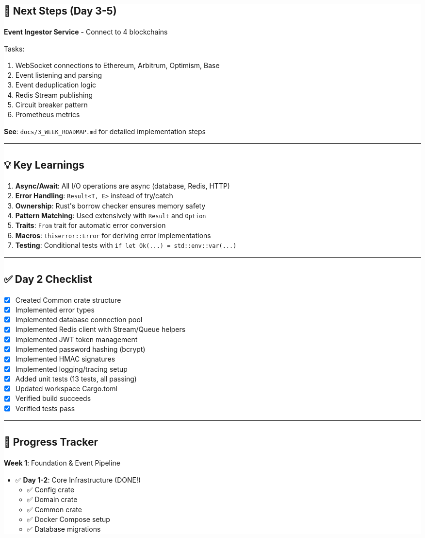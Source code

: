
## 🚀 Next Steps (Day 3-5)

**Event Ingestor Service** - Connect to 4 blockchains

Tasks:
1. WebSocket connections to Ethereum, Arbitrum, Optimism, Base
2. Event listening and parsing
3. Event deduplication logic
4. Redis Stream publishing
5. Circuit breaker pattern
6. Prometheus metrics

**See**: `docs/3_WEEK_ROADMAP.md` for detailed implementation steps

---

## 💡 Key Learnings

1. **Async/Await**: All I/O operations are async (database, Redis, HTTP)
2. **Error Handling**: `Result<T, E>` instead of try/catch
3. **Ownership**: Rust's borrow checker ensures memory safety
4. **Pattern Matching**: Used extensively with `Result` and `Option`
5. **Traits**: `From` trait for automatic error conversion
6. **Macros**: `thiserror::Error` for deriving error implementations
7. **Testing**: Conditional tests with `if let Ok(...) = std::env::var(...)`

---

## ✅ Day 2 Checklist

- [x] Created Common crate structure
- [x] Implemented error types
- [x] Implemented database connection pool
- [x] Implemented Redis client with Stream/Queue helpers
- [x] Implemented JWT token management
- [x] Implemented password hashing (bcrypt)
- [x] Implemented HMAC signatures
- [x] Implemented logging/tracing setup
- [x] Added unit tests (13 tests, all passing)
- [x] Updated workspace Cargo.toml
- [x] Verified build succeeds
- [x] Verified tests pass

---

## 🎯 Progress Tracker

**Week 1**: Foundation & Event Pipeline

- ✅ **Day 1-2**: Core Infrastructure (DONE!)
  - ✅ Config crate
  - ✅ Domain crate
  - ✅ Common crate
  - ✅ Docker Compose setup
  - ✅ Database migrations
